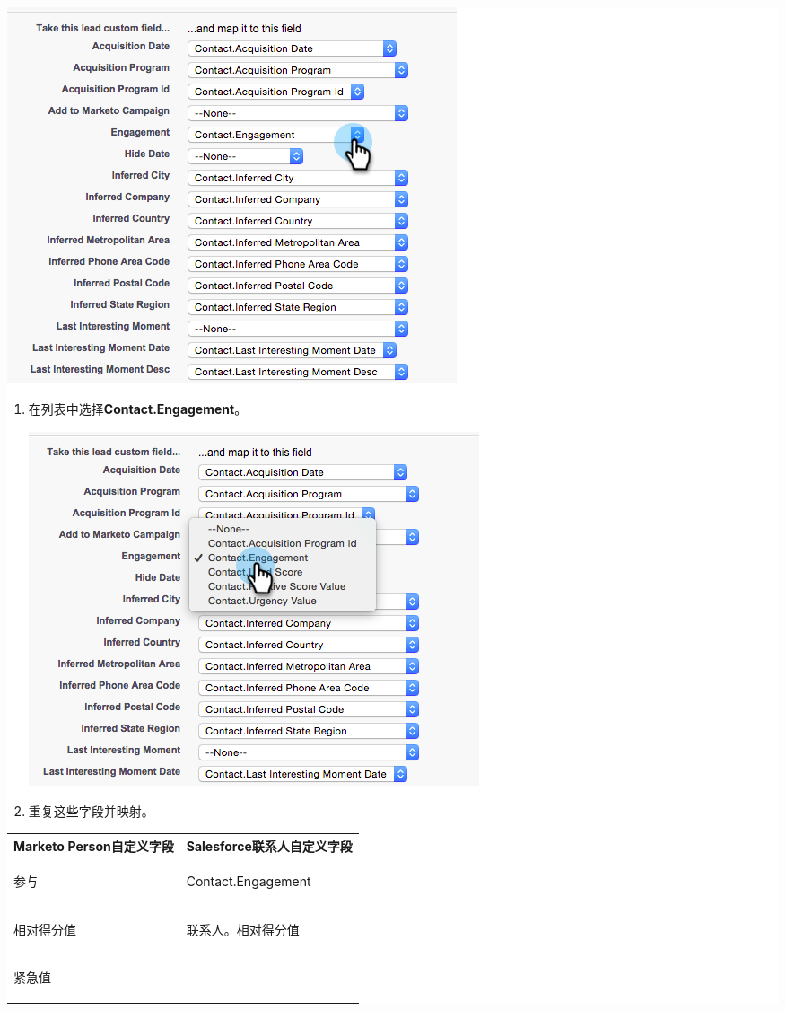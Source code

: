    ![](assets/image2015-6-1-10-3a9-3a53-1.png)

1. 在列表中选择&#x200B;**Contact.Engagement**。

   ![](assets/image2015-6-1-10-3a12-3a11-1.png)

1. 重复这些字段并映射。

<table> 
 <tbody> 
  <tr> 
   <th colspan="1" rowspan="1">Marketo Person自定义字段</th> 
   <th colspan="1" rowspan="1">Salesforce联系人自定义字段</th> 
  </tr> 
  <tr> 
   <td colspan="1" rowspan="1"><p>参与</p></td> 
   <td colspan="1" rowspan="1"><p>Contact.Engagement</p></td> 
  </tr> 
  <tr> 
   <td colspan="1" rowspan="1"><p>相对得分值</p></td> 
   <td colspan="1" rowspan="1"><p>联系人。相对得分值</p></td> 
  </tr> 
  <tr> 
   <td colspan="1" rowspan="1"><p>紧急值</p></td> 